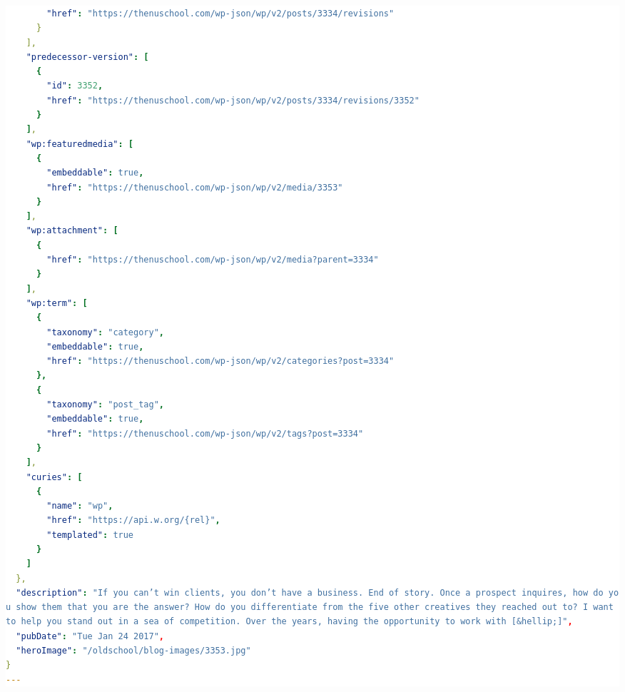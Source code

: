 ```yaml
        "href": "https://thenuschool.com/wp-json/wp/v2/posts/3334/revisions"
      }
    ],
    "predecessor-version": [
      {
        "id": 3352,
        "href": "https://thenuschool.com/wp-json/wp/v2/posts/3334/revisions/3352"
      }
    ],
    "wp:featuredmedia": [
      {
        "embeddable": true,
        "href": "https://thenuschool.com/wp-json/wp/v2/media/3353"
      }
    ],
    "wp:attachment": [
      {
        "href": "https://thenuschool.com/wp-json/wp/v2/media?parent=3334"
      }
    ],
    "wp:term": [
      {
        "taxonomy": "category",
        "embeddable": true,
        "href": "https://thenuschool.com/wp-json/wp/v2/categories?post=3334"
      },
      {
        "taxonomy": "post_tag",
        "embeddable": true,
        "href": "https://thenuschool.com/wp-json/wp/v2/tags?post=3334"
      }
    ],
    "curies": [
      {
        "name": "wp",
        "href": "https://api.w.org/{rel}",
        "templated": true
      }
    ]
  },
  "description": "If you can’t win clients, you don’t have a business. End of story. Once a prospect inquires, how do you show them that you are the answer? How do you differentiate from the five other creatives they reached out to? I want to help you stand out in a sea of competition. Over the years, having the opportunity to work with [&hellip;]",
  "pubDate": "Tue Jan 24 2017",
  "heroImage": "/oldschool/blog-images/3353.jpg"
}
---
```

